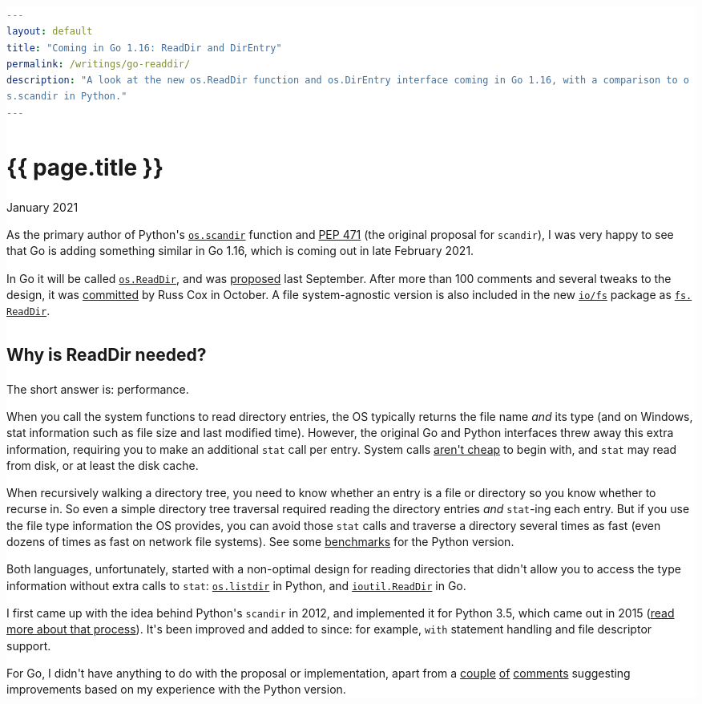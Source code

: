 ```yaml
---
layout: default
title: "Coming in Go 1.16: ReadDir and DirEntry"
permalink: /writings/go-readdir/
description: "A look at the new os.ReadDir function and os.DirEntry interface coming in Go 1.16, with a comparison to os.scandir in Python."
---
```

<h1>{{ page.title }}</h1>
<p class="subtitle">January 2021</p>


As the primary author of Python's [`os.scandir`](https://docs.python.org/3/library/os.html#os.scandir) function and [PEP 471](https://www.python.org/dev/peps/pep-0471/) (the original proposal for `scandir`), I was very happy to see that Go is adding something similar in Go 1.16, which is coming out in late February 2021.

In Go it will be called [`os.ReadDir`](https://tip.golang.org/pkg/os/#ReadDir), and was [proposed](https://github.com/golang/go/issues/41467) last September. After more than 100 comments and several tweaks to the design, it was [committed](https://github.com/golang/go/commit/a4ede9f9a6254360d39d0f45aec133c355ac6b2a) by Russ Cox in October. A file system-agnostic version is also included in the new [`io/fs`](https://tip.golang.org/pkg/io/fs/) package as [`fs.ReadDir`](https://tip.golang.org/pkg/io/fs/#ReadDir).


## Why is ReadDir needed?

The short answer is: performance.

When you call the system functions to read directory entries, the OS typically returns the file name *and* its type (and on Windows, stat information such as file size and last modified time). However, the original Go and Python interfaces threw away this extra information, requiring you to make an additional `stat` call per entry. System calls [aren't cheap](https://stackoverflow.com/a/6424772/68707) to begin with, and `stat` may read from disk, or at least the disk cache.

When recursively walking a directory tree, you need to know whether an entry is a file or directory so you know whether to recurse in. So even a simple directory tree traversal required reading the directory entries *and* `stat`-ing each entry. But if you use the file type information the OS provides, you can avoid those `stat` calls and traverse a directory several times as fast (even dozens of times as fast on network file systems). See some [benchmarks](https://github.com/hyblancode/scandir#benchmarks) for the Python version.

Both languages, unfortunately, started with a non-optimal design for reading directories that didn't allow you to access the type information without extra calls to `stat`: [`os.listdir`](https://docs.python.org/3/library/os.html#os.listdir) in Python, and [`ioutil.ReadDir`](https://golang.org/pkg/io/ioutil/#ReadDir) in Go.

I first came up with the idea behind Python's `scandir` in 2012, and implemented it for Python 3.5, which came out in 2015 ([read more about that process](https://hyblan.com/writings/scandir/)). It's been improved and added to since: for example, `with` statement handling and file descriptor support.

For Go, I didn't have anything to do with the proposal or implementation, apart from a [couple](https://github.com/golang/go/issues/41467#issuecomment-694603286) [of](https://github.com/golang/go/issues/41467#issuecomment-697937162) [comments](https://github.com/golang/go/issues/41188#issuecomment-686720957) suggesting improvements based on my experience with the Python version.
